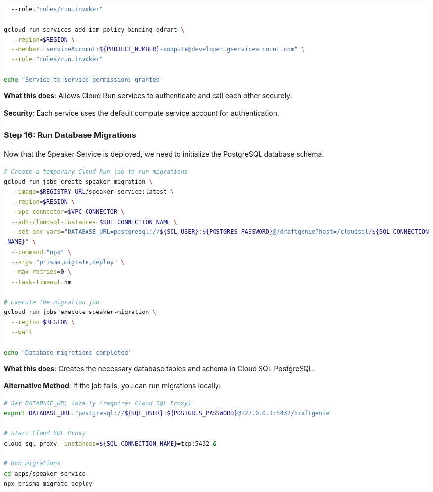 ```bash
  --role="roles/run.invoker"

gcloud run services add-iam-policy-binding qdrant \
  --region=$REGION \
  --member="serviceAccount:${PROJECT_NUMBER}-compute@developer.gserviceaccount.com" \
  --role="roles/run.invoker"

echo "Service-to-service permissions granted"
```

**What this does**: Allows Cloud Run services to authenticate and call each other securely.

**Security**: Each service uses the default compute service account for authentication.

### Step 16: Run Database Migrations

Now that the Speaker Service is deployed, we need to initialize the PostgreSQL database schema.

```bash
# Create a temporary Cloud Run job to run migrations
gcloud run jobs create speaker-migration \
  --image=$REGISTRY_URL/speaker-service:latest \
  --region=$REGION \
  --vpc-connector=$VPC_CONNECTOR \
  --add-cloudsql-instances=$SQL_CONNECTION_NAME \
  --set-env-vars="DATABASE_URL=postgresql://${SQL_USER}:${POSTGRES_PASSWORD}@/draftgenie?host=/cloudsql/${SQL_CONNECTION_NAME}" \
  --command="npx" \
  --args="prisma,migrate,deploy" \
  --max-retries=0 \
  --task-timeout=5m

# Execute the migration job
gcloud run jobs execute speaker-migration \
  --region=$REGION \
  --wait

echo "Database migrations completed"
```

**What this does**: Creates the necessary database tables and schema in Cloud SQL PostgreSQL.

**Alternative Method**: If the job fails, you can run migrations locally:
```bash
# Set DATABASE_URL locally (requires Cloud SQL Proxy)
export DATABASE_URL="postgresql://${SQL_USER}:${POSTGRES_PASSWORD}@127.0.0.1:5432/draftgenie"

# Start Cloud SQL Proxy
cloud_sql_proxy -instances=${SQL_CONNECTION_NAME}=tcp:5432 &

# Run migrations
cd apps/speaker-service
npx prisma migrate deploy
```
